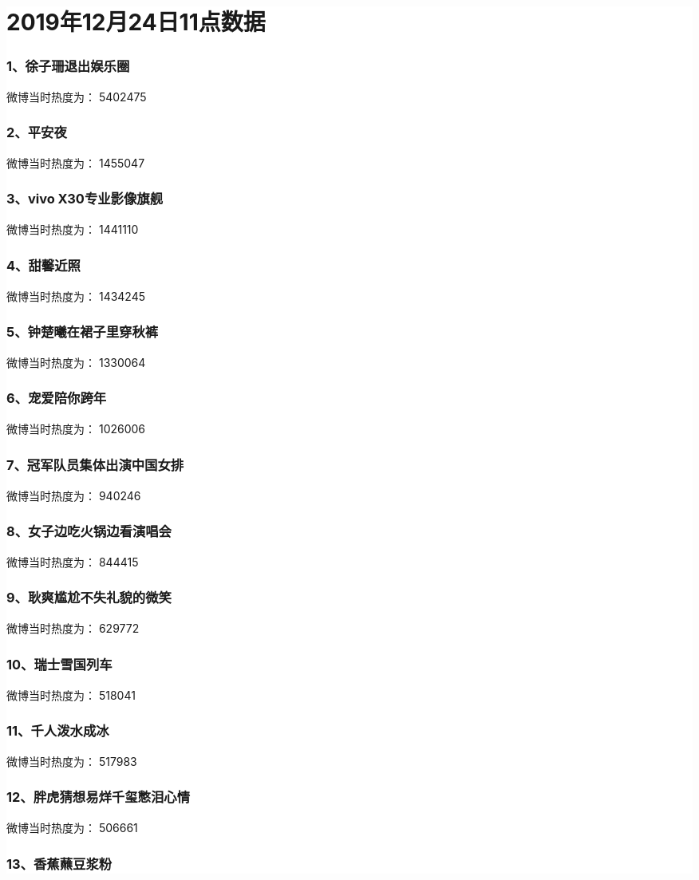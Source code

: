 #  2019年12月24日11点数据

### 1、徐子珊退出娱乐圈

微博当时热度为： 5402475

### 2、平安夜

微博当时热度为： 1455047

### 3、vivo X30专业影像旗舰

微博当时热度为： 1441110

### 4、甜馨近照

微博当时热度为： 1434245

### 5、钟楚曦在裙子里穿秋裤

微博当时热度为： 1330064

### 6、宠爱陪你跨年

微博当时热度为： 1026006

### 7、冠军队员集体出演中国女排

微博当时热度为： 940246

### 8、女子边吃火锅边看演唱会

微博当时热度为： 844415

### 9、耿爽尴尬不失礼貌的微笑

微博当时热度为： 629772

### 10、瑞士雪国列车

微博当时热度为： 518041

### 11、千人泼水成冰

微博当时热度为： 517983

### 12、胖虎猜想易烊千玺憋泪心情

微博当时热度为： 506661

### 13、香蕉蘸豆浆粉
